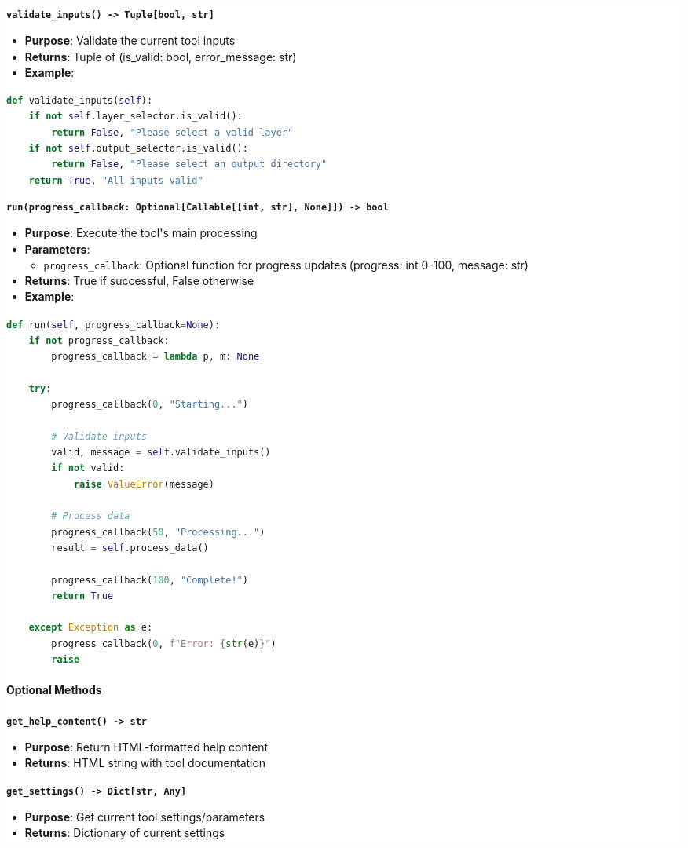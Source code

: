 **`validate_inputs() -> Tuple[bool, str]`**
- **Purpose**: Validate the current tool inputs
- **Returns**: Tuple of (is_valid: bool, error_message: str)
- **Example**:
```python
def validate_inputs(self):
    if not self.layer_selector.is_valid():
        return False, "Please select a valid layer"
    if not self.output_selector.is_valid():
        return False, "Please select an output directory"
    return True, "All inputs valid"
```

**`run(progress_callback: Optional[Callable[[int, str], None]]) -> bool`**
- **Purpose**: Execute the tool's main processing
- **Parameters**:
  - `progress_callback`: Optional function for progress updates (progress: int 0-100, message: str)
- **Returns**: True if successful, False otherwise
- **Example**:
```python
def run(self, progress_callback=None):
    if not progress_callback:
        progress_callback = lambda p, m: None
        
    try:
        progress_callback(0, "Starting...")
        
        # Validate inputs
        valid, message = self.validate_inputs()
        if not valid:
            raise ValueError(message)
            
        # Process data
        progress_callback(50, "Processing...")
        result = self.process_data()
        
        progress_callback(100, "Complete!")
        return True
        
    except Exception as e:
        progress_callback(0, f"Error: {str(e)}")
        raise
```

#### Optional Methods

**`get_help_content() -> str`**
- **Purpose**: Return HTML-formatted help content
- **Returns**: HTML string with tool documentation

**`get_settings() -> Dict[str, Any]`**
- **Purpose**: Get current tool settings/parameters
- **Returns**: Dictionary of current settings
